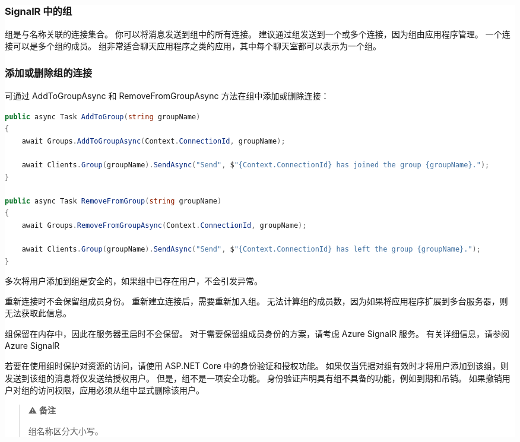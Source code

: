 ### SignalR 中的组
组是与名称关联的连接集合。 你可以将消息发送到组中的所有连接。 建议通过组发送到一个或多个连接，因为组由应用程序管理。 一个连接可以是多个组的成员。 组非常适合聊天应用程序之类的应用，其中每个聊天室都可以表示为一个组。

### 添加或删除组的连接
可通过 AddToGroupAsync 和 RemoveFromGroupAsync 方法在组中添加或删除连接：

```C#
public async Task AddToGroup(string groupName)
{
    await Groups.AddToGroupAsync(Context.ConnectionId, groupName);

    await Clients.Group(groupName).SendAsync("Send", $"{Context.ConnectionId} has joined the group {groupName}.");
}

public async Task RemoveFromGroup(string groupName)
{
    await Groups.RemoveFromGroupAsync(Context.ConnectionId, groupName);

    await Clients.Group(groupName).SendAsync("Send", $"{Context.ConnectionId} has left the group {groupName}.");
}
```

多次将用户添加到组是安全的，如果组中已存在用户，不会引发异常。

重新连接时不会保留组成员身份。 重新建立连接后，需要重新加入组。 无法计算组的成员数，因为如果将应用程序扩展到多台服务器，则无法获取此信息。

组保留在内存中，因此在服务器重启时不会保留。 对于需要保留组成员身份的方案，请考虑 Azure SignalR 服务。 有关详细信息，请参阅 Azure SignalR

若要在使用组时保护对资源的访问，请使用 ASP.NET Core 中的身份验证和授权功能。 如果仅当凭据对组有效时才将用户添加到该组，则发送到该组的消息将仅发送给授权用户。 但是，组不是一项安全功能。 身份验证声明具有组不具备的功能，例如到期和吊销。 如果撤销用户对组的访问权限，应用必须从组中显式删除该用户。

> ⚠️ **备注**
>
>组名称区分大小写。
